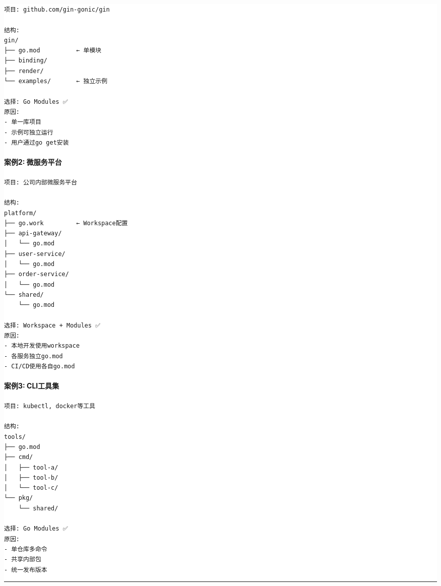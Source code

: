 ```text
项目: github.com/gin-gonic/gin

结构:
gin/
├── go.mod          ← 单模块
├── binding/
├── render/
└── examples/       ← 独立示例

选择: Go Modules ✅
原因:
- 单一库项目
- 示例可独立运行
- 用户通过go get安装
```

#### 案例2: 微服务平台

```text
项目: 公司内部微服务平台

结构:
platform/
├── go.work         ← Workspace配置
├── api-gateway/
│   └── go.mod
├── user-service/
│   └── go.mod
├── order-service/
│   └── go.mod
└── shared/
    └── go.mod

选择: Workspace + Modules ✅
原因:
- 本地开发使用workspace
- 各服务独立go.mod
- CI/CD使用各自go.mod
```

#### 案例3: CLI工具集

```text
项目: kubectl, docker等工具

结构:
tools/
├── go.mod
├── cmd/
│   ├── tool-a/
│   ├── tool-b/
│   └── tool-c/
└── pkg/
    └── shared/

选择: Go Modules ✅
原因:
- 单仓库多命令
- 共享内部包
- 统一发布版本
```

---